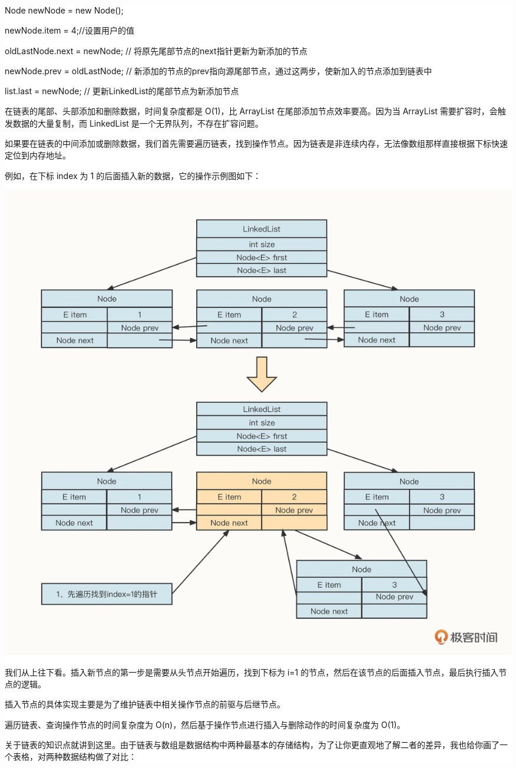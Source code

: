 Node newNode = new Node();

newNode.item = 4;//设置用户的值

oldLastNode.next = newNode; // 将原先尾部节点的next指针更新为新添加的节点

newNode.prev = oldLastNode; // 新添加的节点的prev指向源尾部节点，通过这两步，使新加入的节点添加到链表中

list.last = newNode; // 更新LinkedList的尾部节点为新添加节点
</code></pre>
<p>在链表的尾部、头部添加和删除数据，时间复杂度都是 O(1)，比 ArrayList 在尾部添加节点效率要高。因为当 ArrayList 需要扩容时，会触发数据的大量复制，而 LinkedList 是一个无界队列，不存在扩容问题。</p>
<p>如果要在链表的中间添加或删除数据，我们首先需要遍历链表，找到操作节点。因为链表是非连续内存，无法像数组那样直接根据下标快速定位到内存地址。</p>
<p>例如，在下标 index 为 1 的后面插入新的数据，它的操作示例图如下：</p>
<p><img alt="" src="assets/bd79fd4b138507339412e3d325f53d92-20220924200101-t4iubzm.jpg"/></p>
<p>我们从上往下看。插入新节点的第一步是需要从头节点开始遍历，找到下标为 i=1 的节点，然后在该节点的后面插入节点，最后执行插入节点的逻辑。</p>
<p>插入节点的具体实现主要是为了维护链表中相关操作节点的前驱与后继节点。</p>
<p>遍历链表、查询操作节点的时间复杂度为 O(n)，然后基于操作节点进行插入与删除动作的时间复杂度为 O(1)。</p>
<p>关于链表的知识点就讲到这里。由于链表与数组是数据结构中两种最基本的存储结构，为了让你更直观地了解二者的差异，我也给你画了一个表格，对两种数据结构做了对比：</p>